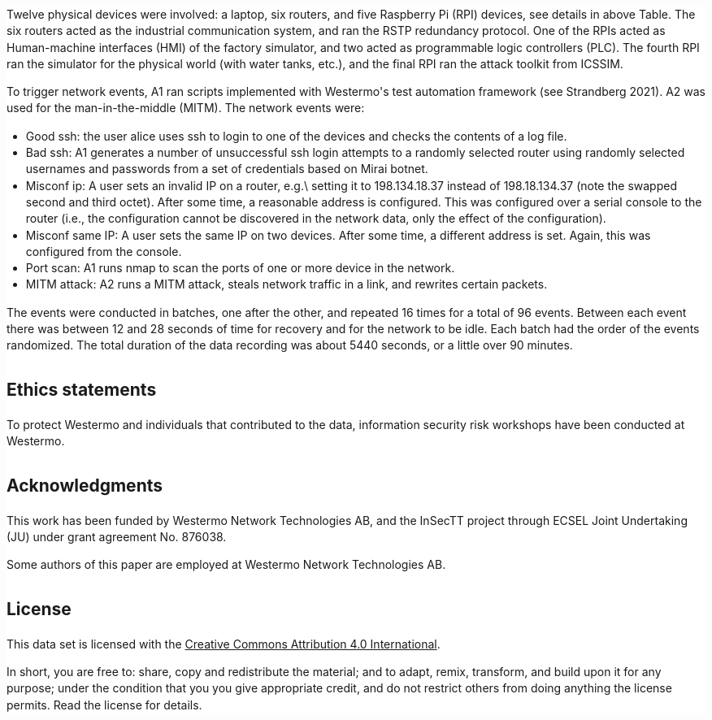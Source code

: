 Twelve physical devices were involved: a laptop, six routers, and five Raspberry Pi (RPI) devices,
see details in above Table. The six routers acted as the industrial communication system, and ran
the RSTP redundancy protocol. One of the RPIs acted as Human-machine interfaces (HMI) of the
factory simulator, and two acted as programmable logic controllers (PLC). The fourth RPI ran the
simulator for the physical world (with water tanks, etc.), and the final RPI ran the attack toolkit
from ICSSIM.

To trigger network events, A1 ran scripts implemented with Westermo's test automation framework
(see Strandberg 2021). A2 was used for the man-in-the-middle (MITM). The network events were:

 * Good ssh: the user alice uses ssh to login to one of the devices and checks the contents of a
   log file.
 * Bad ssh: A1 generates a number of unsuccessful ssh login attempts to a randomly selected router
   using randomly selected usernames and passwords from a set of credentials based on Mirai botnet.
 * Misconf ip: A user sets an invalid IP on a router, e.g.\ setting it to 198.134.18.37 instead of
   198.18.134.37 (note the swapped second and third octet). After some time, a reasonable address is
   configured. This was configured over a serial console to the router (i.e., the configuration
   cannot be discovered in the network data, only the effect of the configuration).
 * Misconf same IP: A user sets the same IP on two devices. After some time, a different address is
   set. Again, this was configured from the console.
 * Port scan: A1 runs nmap to scan the ports of one or more device in the network.
 * MITM attack: A2 runs a MITM attack, steals network traffic in a link, and rewrites certain
   packets.

The events were conducted in batches, one after the other, and repeated 16 times for a total of 96
events. Between each event there was between 12 and 28 seconds of time for recovery and for the
network to be idle. Each batch had the order of the events randomized. The total duration of the
data recording was about 5440 seconds, or a little over 90 minutes.


## Ethics statements
To protect Westermo and individuals that contributed to the data, information security risk
workshops have been conducted at Westermo.


## Acknowledgments
This work has been funded by Westermo Network Technologies AB, and the InSecTT project through ECSEL
Joint Undertaking (JU) under grant agreement No. 876038.

Some authors of this paper are employed at Westermo Network Technologies AB.


## License
This data set is licensed with the [Creative Commons Attribution 4.0
International](https://creativecommons.org/licenses/by/4.0/).

In short, you are free to: share, copy and redistribute the material;
and to adapt, remix, transform, and build upon it for any purpose;
under the condition that you you give appropriate credit, and do not
restrict others from doing anything the license permits. Read the
license for details.
